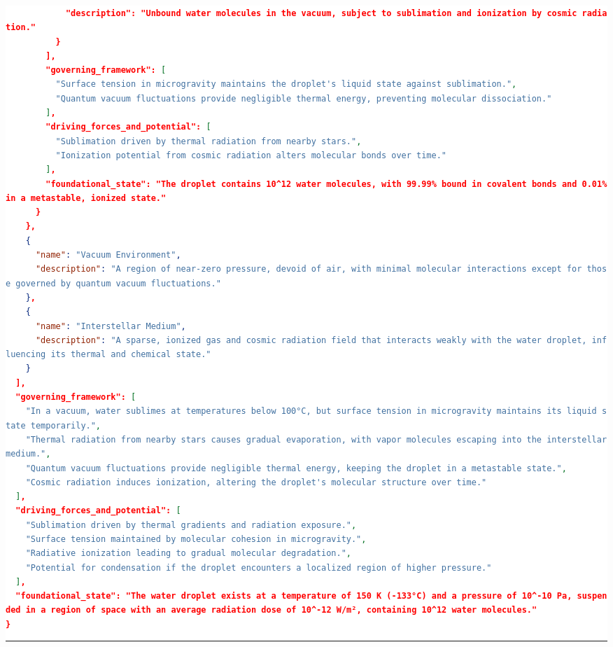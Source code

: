 ```json
            "description": "Unbound water molecules in the vacuum, subject to sublimation and ionization by cosmic radiation."
          }
        ],
        "governing_framework": [
          "Surface tension in microgravity maintains the droplet's liquid state against sublimation.",
          "Quantum vacuum fluctuations provide negligible thermal energy, preventing molecular dissociation."
        ],
        "driving_forces_and_potential": [
          "Sublimation driven by thermal radiation from nearby stars.",
          "Ionization potential from cosmic radiation alters molecular bonds over time."
        ],
        "foundational_state": "The droplet contains 10^12 water molecules, with 99.99% bound in covalent bonds and 0.01% in a metastable, ionized state."
      }
    },
    {
      "name": "Vacuum Environment",
      "description": "A region of near-zero pressure, devoid of air, with minimal molecular interactions except for those governed by quantum vacuum fluctuations."
    },
    {
      "name": "Interstellar Medium",
      "description": "A sparse, ionized gas and cosmic radiation field that interacts weakly with the water droplet, influencing its thermal and chemical state."
    }
  ],
  "governing_framework": [
    "In a vacuum, water sublimes at temperatures below 100°C, but surface tension in microgravity maintains its liquid state temporarily.",
    "Thermal radiation from nearby stars causes gradual evaporation, with vapor molecules escaping into the interstellar medium.",
    "Quantum vacuum fluctuations provide negligible thermal energy, keeping the droplet in a metastable state.",
    "Cosmic radiation induces ionization, altering the droplet's molecular structure over time."
  ],
  "driving_forces_and_potential": [
    "Sublimation driven by thermal gradients and radiation exposure.",
    "Surface tension maintained by molecular cohesion in microgravity.",
    "Radiative ionization leading to gradual molecular degradation.",
    "Potential for condensation if the droplet encounters a localized region of higher pressure."
  ],
  "foundational_state": "The water droplet exists at a temperature of 150 K (-133°C) and a pressure of 10^-10 Pa, suspended in a region of space with an average radiation dose of 10^-12 W/m², containing 10^12 water molecules."
}
```

---
